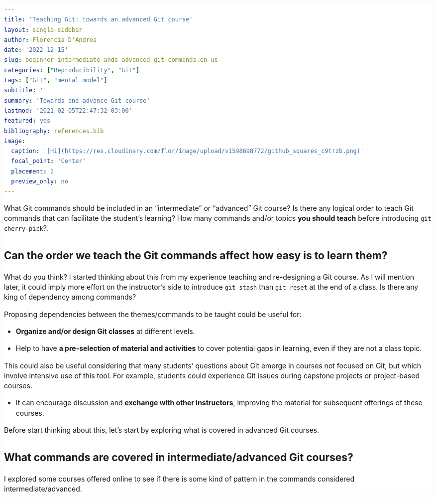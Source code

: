 ```yaml
---
title: 'Teaching Git: towards an advanced Git course'
layout: single-sidebar
author: Florencia D'Andrea
date: '2022-12-15'
slug: beginner-intermediate-ands-advanced-git-commands.en-us
categories: ["Reproducibility", "Git"]
tags: ["Git", "mental model"]
subtitle: ''
summary: 'Towards and advance Git course'
lastmod: '2021-02-05T22:47:32-03:00'
featured: yes
bibliography: references.bib
image:  
  caption: '[Hi](https://res.cloudinary.com/flor/image/upload/v1598698772/github_squares_c9trzb.png)'
  focal_point: 'Center'
  placement: 2
  preview_only: no
---
```


What Git commands should be included in an “intermediate” or “advanced” Git course? Is there any logical order to teach Git commands that can facilitate the student’s learning? How many commands and/or topics **you should teach** before introducing `git cherry-pick`?.

## Can the order we teach the Git commands affect how easy is to learn them?

What do you think? I started thinking about this from my experience teaching and re-designing a Git course. As I will mention later, it could imply more effort on the instructor’s side to introduce `git stash` than `git reset` at the end of a class. Is there any king of dependency among commands?

Proposing dependencies between the themes/commands to be taught could be useful for:

-   **Organize and/or design Git classes** at different levels.

-   Help to have **a pre-selection of material and activities** to cover potential gaps in learning, even if they are not a class topic.

This could also be useful considering that many students’ questions about Git emerge in courses not focused on Git, but which involve intensive use of this tool. For example, students could experience Git issues during capstone projects or project-based courses.

-   It can encourage discussion and **exchange with other instructors**, improving the material for subsequent offerings of these courses.

Before start thinking about this, let’s start by exploring what is covered in advanced Git courses.

## What commands are covered in intermediate/advanced Git courses?

I explored some courses offered online to see if there is some kind of pattern in the commands considered intermediate/advanced.
